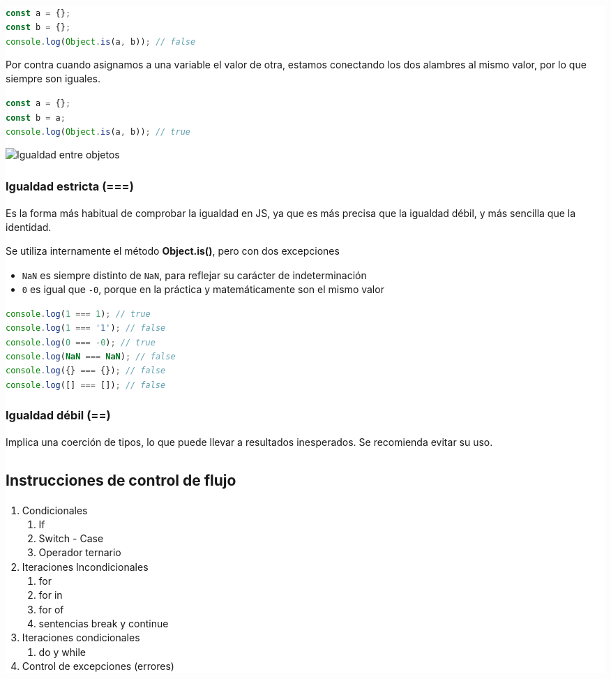 ```js
const a = {};
const b = {};
console.log(Object.is(a, b)); // false
```

Por contra cuando asignamos a una variable el valor de otra, estamos conectando los dos alambres al mismo valor, por lo que siempre son iguales.

```js
const a = {};
const b = a;
console.log(Object.is(a, b)); // true
```

![Igualdad entre objetos](assets/objects.equality.svg)

### Igualdad estricta (===)

Es la forma más habitual de comprobar la igualdad en JS, ya que es más precisa que la igualdad débil, y más sencilla que la identidad.

Se utiliza internamente el método **Object.is()**, pero con dos excepciones

- `NaN` es siempre distinto de `NaN`, para reflejar su carácter de indeterminación
- `0` es igual que `-0`, porque en la práctica y matemáticamente son el mismo valor

```js
console.log(1 === 1); // true
console.log(1 === '1'); // false
console.log(0 === -0); // true
console.log(NaN === NaN); // false
console.log({} === {}); // false
console.log([] === []); // false
```

### Igualdad débil (==)

Implica una coerción de tipos, lo que puede llevar a resultados inesperados. Se recomienda evitar su uso.

## Instrucciones de control de flujo

1. Condicionales
   1. If
   2. Switch - Case
   3. Operador ternario
2. Iteraciones Incondicionales
   1. for
   2. for in
   3. for of
   4. sentencias break y continue
3. Iteraciones condicionales
   1. do y while
4. Control de excepciones (errores)
